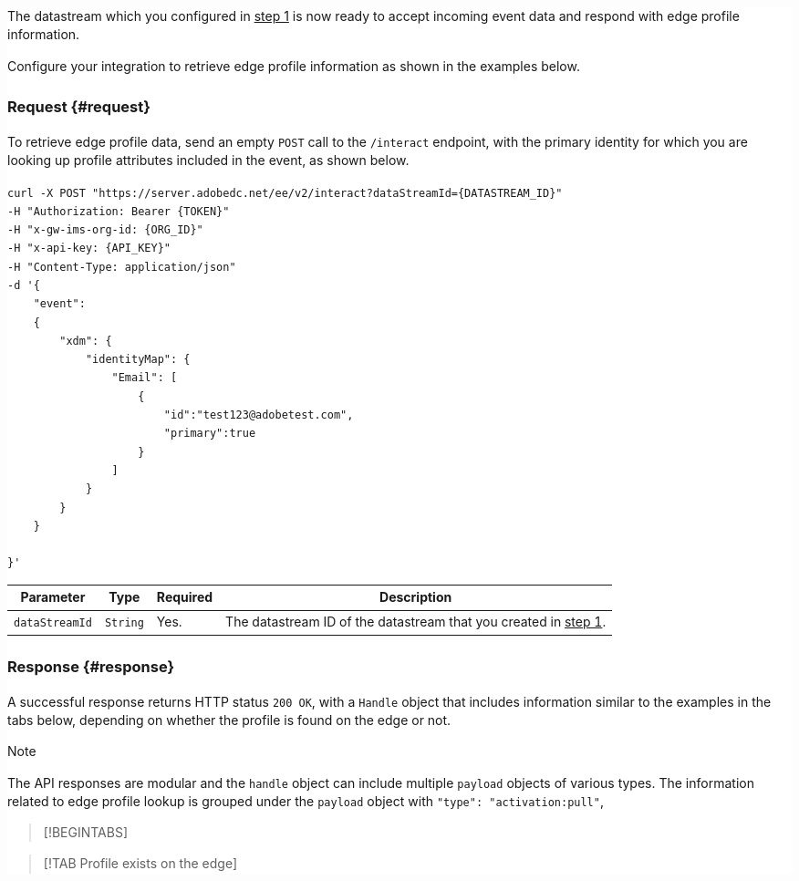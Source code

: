 The datastream which you configured in [step 1](#create-datastream) is now ready to accept incoming event data and respond with edge profile information.

Configure your integration to retrieve edge profile information as shown in the examples below.

### Request {#request}

To retrieve edge profile data, send an empty `POST` call to the `/interact` endpoint, with the primary identity for which you are looking up profile attributes included in the event, as shown below.

```shell
curl -X POST "https://server.adobedc.net/ee/v2/interact?dataStreamId={DATASTREAM_ID}" 
-H "Authorization: Bearer {TOKEN}" 
-H "x-gw-ims-org-id: {ORG_ID}" 
-H "x-api-key: {API_KEY}" 
-H "Content-Type: application/json" 
-d '{
    "event":
    {
        "xdm": {
            "identityMap": {
                "Email": [
                    {  
                        "id":"test123@adobetest.com",
                        "primary":true
                    }
                ]
            }
        }
    }
    
}'
```

| Parameter | Type | Required | Description |
| --- | --- | --- | --- |
| `dataStreamId` | `String` | Yes. | The datastream ID of the datastream that you created in [step 1](#create-datastream). |

### Response {#response}

A successful response returns HTTP status `200 OK`, with a `Handle` object that includes information similar to the examples in the tabs below, depending on whether the profile is found on the edge or not.

>[!NOTE]
>
>The API responses are modular and the `handle` object can include multiple `payload` objects of various types. The information related to edge profile lookup is grouped under the `payload` object with `"type": "activation:pull"`,

>[!BEGINTABS]

>[!TAB Profile exists on the edge]
